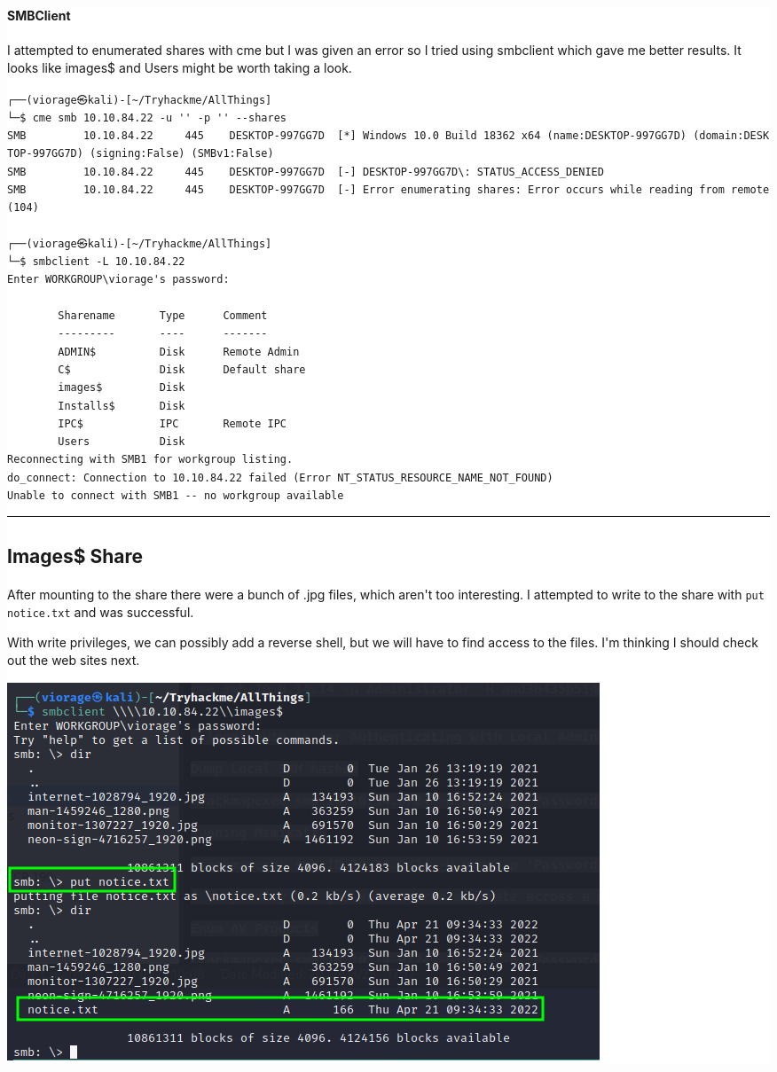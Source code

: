 #### SMBClient

I attempted to enumerated shares with cme but I was given an error so I tried using smbclient which gave me better results. It looks like images$ and Users might be worth taking a look.

```console
┌──(viorage㉿kali)-[~/Tryhackme/AllThings]
└─$ cme smb 10.10.84.22 -u '' -p '' --shares
SMB         10.10.84.22     445    DESKTOP-997GG7D  [*] Windows 10.0 Build 18362 x64 (name:DESKTOP-997GG7D) (domain:DESKTOP-997GG7D) (signing:False) (SMBv1:False)
SMB         10.10.84.22     445    DESKTOP-997GG7D  [-] DESKTOP-997GG7D\: STATUS_ACCESS_DENIED 
SMB         10.10.84.22     445    DESKTOP-997GG7D  [-] Error enumerating shares: Error occurs while reading from remote(104)
                                                                                                                                                                                      
┌──(viorage㉿kali)-[~/Tryhackme/AllThings]
└─$ smbclient -L 10.10.84.22                              
Enter WORKGROUP\viorage's password: 

        Sharename       Type      Comment
        ---------       ----      -------
        ADMIN$          Disk      Remote Admin
        C$              Disk      Default share
        images$         Disk      
        Installs$       Disk      
        IPC$            IPC       Remote IPC
        Users           Disk      
Reconnecting with SMB1 for workgroup listing.
do_connect: Connection to 10.10.84.22 failed (Error NT_STATUS_RESOURCE_NAME_NOT_FOUND)
Unable to connect with SMB1 -- no workgroup available
```

___

## Images$ Share
After mounting to the share there were a bunch of .jpg files, which aren't too interesting. I attempted to write to the share with ```put notice.txt``` and was successful.

With write privileges, we can possibly add a reverse shell, but we will have to find access to the files. I'm thinking I should check out the web sites next.

![images_share](images.png)
